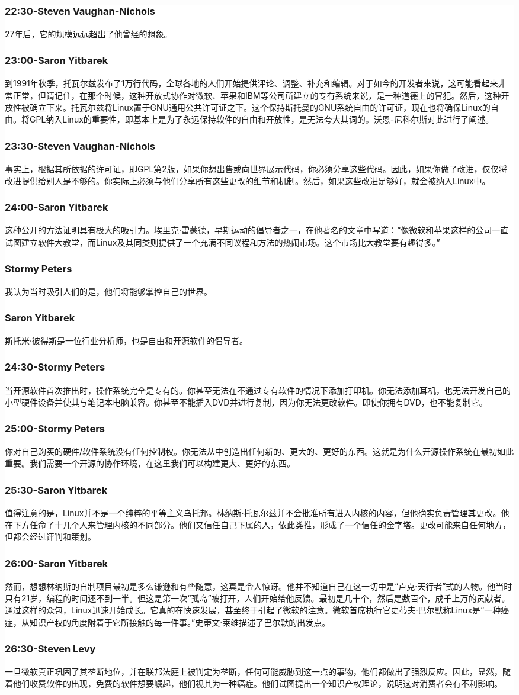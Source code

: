 ### 22:30-Steven Vaughan-Nichols

27年后，它的规模远远超出了他曾经的想象。

### 23:00-Saron Yitbarek

到1991年秋季，托瓦尔兹发布了1万行代码，全球各地的人们开始提供评论、调整、补充和编辑。对于如今的开发者来说，这可能看起来非常正常，但请记住，在那个时候，这种开放式协作对微软、苹果和IBM等公司所建立的专有系统来说，是一种道德上的冒犯。然后，这种开放性被确立下来。托瓦尔兹将Linux置于GNU通用公共许可证之下。这个保持斯托曼的GNU系统自由的许可证，现在也将确保Linux的自由。将GPL纳入Linux的重要性，即基本上是为了永远保持软件的自由和开放性，是无法夸大其词的。沃恩-尼科尔斯对此进行了阐述。

### 23:30-Steven Vaughan-Nichols

事实上，根据其所依据的许可证，即GPL第2版，如果你想出售或向世界展示代码，你必须分享这些代码。因此，如果你做了改进，仅仅将改进提供给别人是不够的。你实际上必须与他们分享所有这些更改的细节和机制。然后，如果这些改进足够好，就会被纳入Linux中。

### 24:00-Saron Yitbarek

这种公开的方法证明具有极大的吸引力。埃里克·雷蒙德，早期运动的倡导者之一，在他著名的文章中写道：“像微软和苹果这样的公司一直试图建立软件大教堂，而Linux及其同类则提供了一个充满不同议程和方法的热闹市场。这个市场比大教堂要有趣得多。”

### Stormy Peters

我认为当时吸引人们的是，他们将能够掌控自己的世界。

### Saron Yitbarek

斯托米·彼得斯是一位行业分析师，也是自由和开源软件的倡导者。

### 24:30-Stormy Peters

当开源软件首次推出时，操作系统完全是专有的。你甚至无法在不通过专有软件的情况下添加打印机。你无法添加耳机，也无法开发自己的小型硬件设备并使其与笔记本电脑兼容。你甚至不能插入DVD并进行复制，因为你无法更改软件。即使你拥有DVD，也不能复制它。

### 25:00-Stormy Peters

你对自己购买的硬件/软件系统没有任何控制权。你无法从中创造出任何新的、更大的、更好的东西。这就是为什么开源操作系统在最初如此重要。我们需要一个开源的协作环境，在这里我们可以构建更大、更好的东西。

### 25:30-Saron Yitbarek

值得注意的是，Linux并不是一个纯粹的平等主义乌托邦。林纳斯·托瓦尔兹并不会批准所有进入内核的内容，但他确实负责管理其更改。他在下方任命了十几个人来管理内核的不同部分。他们又信任自己下属的人，依此类推，形成了一个信任的金字塔。更改可能来自任何地方，但都会经过评判和策划。

### 26:00-Saron Yitbarek

然而，想想林纳斯的自制项目最初是多么谦逊和有些随意，这真是令人惊讶。他并不知道自己在这一切中是“卢克·天行者”式的人物。他当时只有21岁，编程的时间还不到一半。但这是第一次“孤岛”被打开，人们开始给他反馈。最初是几十个，然后是数百个，成千上万的贡献者。通过这样的众包，Linux迅速开始成长。它真的在快速发展，甚至终于引起了微软的注意。微软首席执行官史蒂夫·巴尔默称Linux是“一种癌症，从知识产权的角度附着于它所接触的每一件事。”史蒂文·莱维描述了巴尔默的出发点。

### 26:30-Steven Levy

一旦微软真正巩固了其垄断地位，并在联邦法庭上被判定为垄断，任何可能威胁到这一点的事物，他们都做出了强烈反应。因此，显然，随着他们收费软件的出现，免费的软件想要崛起，他们视其为一种癌症。他们试图提出一个知识产权理论，说明这对消费者会有不利影响。
